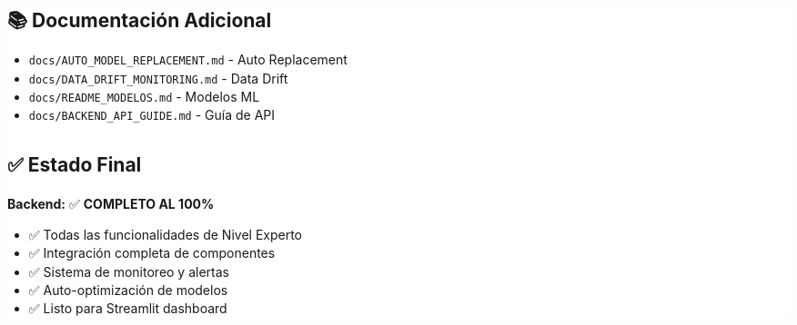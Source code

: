 ## 📚 Documentación Adicional

- `docs/AUTO_MODEL_REPLACEMENT.md` - Auto Replacement
- `docs/DATA_DRIFT_MONITORING.md` - Data Drift
- `docs/README_MODELOS.md` - Modelos ML
- `docs/BACKEND_API_GUIDE.md` - Guía de API

## ✅ Estado Final

**Backend:** ✅ **COMPLETO AL 100%**

- ✅ Todas las funcionalidades de Nivel Experto
- ✅ Integración completa de componentes
- ✅ Sistema de monitoreo y alertas
- ✅ Auto-optimización de modelos
- ✅ Listo para Streamlit dashboard


